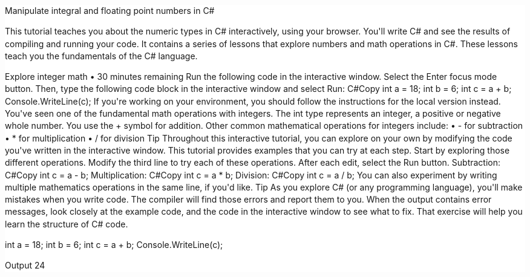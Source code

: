 
Manipulate integral and floating point numbers in C#

This tutorial teaches you about the numeric types in C# interactively, using your browser. You'll write C# and see the results of compiling and running your code. It contains a series of lessons that explore numbers and math operations in C#. These lessons teach you the fundamentals of the C# language.

Explore integer math
•	30 minutes remaining
Run the following code in the interactive window. Select the Enter focus mode button. Then, type the following code block in the interactive window and select Run:
C#Copy
int a = 18;
int b = 6;
int c = a + b;
Console.WriteLine(c);
If you're working on your environment, you should follow the instructions for the local version instead.
You've seen one of the fundamental math operations with integers. The int type represents an integer, a positive or negative whole number. You use the + symbol for addition. Other common mathematical operations for integers include:
•	- for subtraction
•	* for multiplication
•	/ for division
 Tip
Throughout this interactive tutorial, you can explore on your own by modifying the code you've written in the interactive window. This tutorial provides examples that you can try at each step.
Start by exploring those different operations. Modify the third line to try each of these operations. After each edit, select the Run button.
Subtraction:
C#Copy
int c = a - b;
Multiplication:
C#Copy
int c = a * b;
Division:
C#Copy
int c = a / b;
You can also experiment by writing multiple mathematics operations in the same line, if you'd like.
 Tip
As you explore C# (or any programming language), you'll make mistakes when you write code. The compiler will find those errors and report them to you. When the output contains error messages, look closely at the example code, and the code in the interactive window to see what to fix. That exercise will help you learn the structure of C# code.


int a = 18;
int b = 6;
int c = a + b;
Console.WriteLine(c);


Output
24
